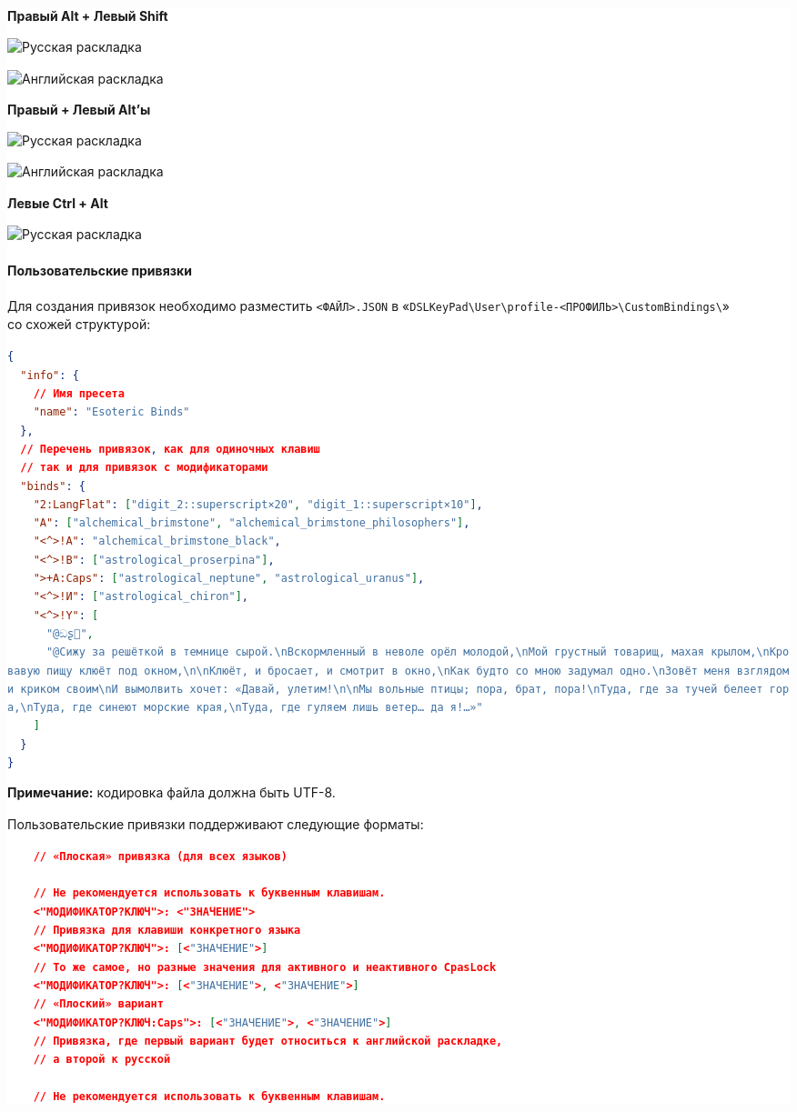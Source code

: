 **Правый Alt + Левый Shift**

![Русская раскладка](https://raw.githubusercontent.com/DemerNkardaz/DSL-KeyPad-Docs/refs/heads/main/Media/KBLE/img_binds_cyrillic_right_alt_left_shift.png)

![Английская раскладка](https://raw.githubusercontent.com/DemerNkardaz/DSL-KeyPad-Docs/refs/heads/main/Media/KBLE/img_binds_latin_right_alt_left_shift.png)

**Правый + Левый Alt’ы**

![Русская раскладка](https://raw.githubusercontent.com/DemerNkardaz/DSL-KeyPad-Docs/refs/heads/main/Media/KBLE/img_binds_cyrillic_left_and_right_alt.png)

![Английская раскладка](https://raw.githubusercontent.com/DemerNkardaz/DSL-KeyPad-Docs/refs/heads/main/Media/KBLE/img_binds_latin_left_and_right_alt.png)

**Левые Ctrl + Alt**

![Русская раскладка](https://raw.githubusercontent.com/DemerNkardaz/DSL-KeyPad-Docs/refs/heads/main/Media/KBLE/img_binds_latin_left_ctrl_left_alt.png)

#### Пользовательские привязки

Для создания привязок необходимо разместить `<ФАЙЛ>.JSON` в «`DSLKeyPad\User\profile-<ПРОФИЛЬ>\CustomBindings\`» со схожей структурой:

```json
{
  "info": {
    // Имя пресета
    "name": "Esoteric Binds"
  },
  // Перечень привязок, как для одиночных клавиш
  // так и для привязок с модификаторами
  "binds": {
    "2:LangFlat": ["digit_2::superscript×20", "digit_1::superscript×10"],
    "A": ["alchemical_brimstone", "alchemical_brimstone_philosophers"],
    "<^>!A": "alchemical_brimstone_black",
    "<^>!B": ["astrological_proserpina"],
    ">+A:Caps": ["astrological_neptune", "astrological_uranus"],
    "<^>!И": ["astrological_chiron"],
    "<^>!Y": [
      "@ඞʂ🍋",
      "@Сижу за решёткой в темнице сырой.\nВскормленный в неволе орёл молодой,\nМой грустный товарищ, махая крылом,\nКровавую пищу клюёт под окном,\n\nКлюёт, и бросает, и смотрит в окно,\nКак будто со мною задумал одно.\nЗовёт меня взглядом и криком своим\nИ вымолвить хочет: «Давай, улетим!\n\nМы вольные птицы; пора, брат, пора!\nТуда, где за тучей белеет гора,\nТуда, где синеют морские края,\nТуда, где гуляем лишь ветер… да я!…»"
    ]
  }
}
```

**Примечание:** кодировка файла должна быть UTF-8.

Пользовательские привязки поддерживают следующие форматы:

```json
    // «Плоская» привязка (для всех языков)

    // Не рекомендуется использовать к буквенным клавишам.
    <"МОДИФИКАТОР?КЛЮЧ">: <"ЗНАЧЕНИЕ">
    // Привязка для клавиши конкретного языка
    <"МОДИФИКАТОР?КЛЮЧ">: [<"ЗНАЧЕНИЕ">]
    // То же самое, но разные значения для активного и неактивного CpasLock
    <"МОДИФИКАТОР?КЛЮЧ">: [<"ЗНАЧЕНИЕ">, <"ЗНАЧЕНИЕ">]
    // «Плоский» вариант
    <"МОДИФИКАТОР?КЛЮЧ:Caps">: [<"ЗНАЧЕНИЕ">, <"ЗНАЧЕНИЕ">]
    // Привязка, где первый вариант будет относиться к английской раскладке,
    // а второй к русской

    // Не рекомендуется использовать к буквенным клавишам.
```